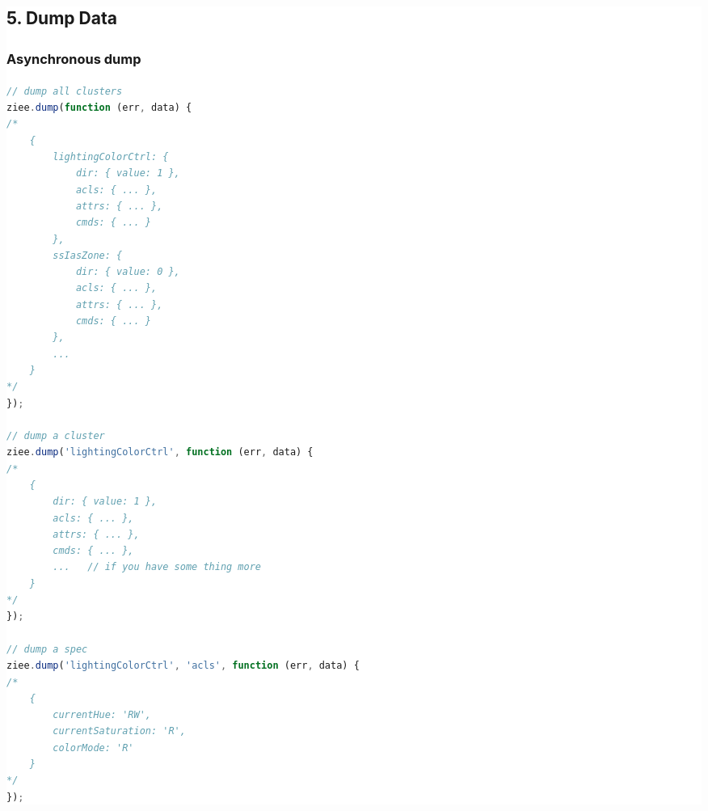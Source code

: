 <a name="dump"></a>
## 5. Dump Data

### Asynchronous dump

```js
// dump all clusters
ziee.dump(function (err, data) {
/*
    {
        lightingColorCtrl: {
            dir: { value: 1 },
            acls: { ... },
            attrs: { ... },
            cmds: { ... }
        },
        ssIasZone: {
            dir: { value: 0 },
            acls: { ... },
            attrs: { ... },
            cmds: { ... }
        },
        ...
    }
*/
});

// dump a cluster
ziee.dump('lightingColorCtrl', function (err, data) {
/*
    {
        dir: { value: 1 },
        acls: { ... },
        attrs: { ... },
        cmds: { ... },
        ...   // if you have some thing more
    }
*/
});

// dump a spec
ziee.dump('lightingColorCtrl', 'acls', function (err, data) {
/*
    {
        currentHue: 'RW',
        currentSaturation: 'R',
        colorMode: 'R'
    }
*/
});
```
